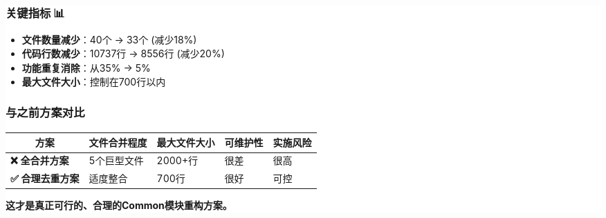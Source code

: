 ### **关键指标** 📊
- **文件数量减少**：40个 → 33个 (减少18%)
- **代码行数减少**：10737行 → 8556行 (减少20%)
- **功能重复消除**：从35% → 5%
- **最大文件大小**：控制在700行以内

### **与之前方案对比**
| 方案 | 文件合并程度 | 最大文件大小 | 可维护性 | 实施风险 |
|------|-------------|-------------|----------|----------|
| **❌ 全合并方案** | 5个巨型文件 | 2000+行 | 很差 | 很高 |
| **✅ 合理去重方案** | 适度整合 | 700行 | 很好 | 可控 |

**这才是真正可行的、合理的Common模块重构方案。** 